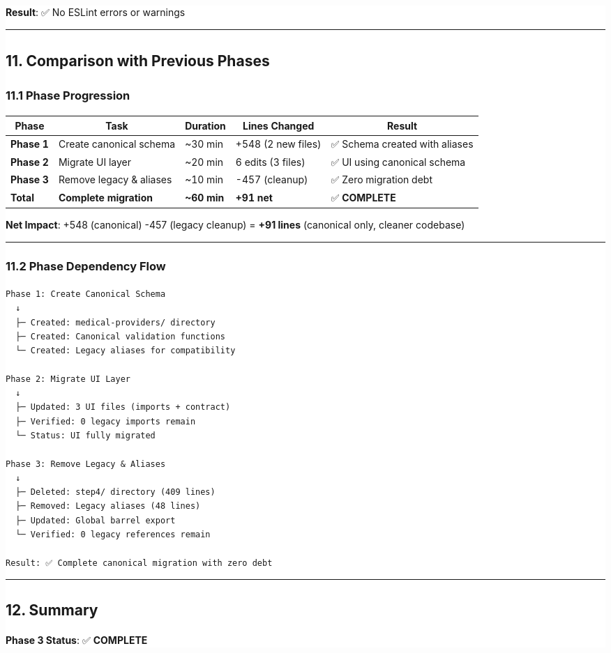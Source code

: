 **Result**: ✅ No ESLint errors or warnings

---

## 11. Comparison with Previous Phases

### 11.1 Phase Progression

| Phase | Task | Duration | Lines Changed | Result |
|-------|------|----------|---------------|--------|
| **Phase 1** | Create canonical schema | ~30 min | +548 (2 new files) | ✅ Schema created with aliases |
| **Phase 2** | Migrate UI layer | ~20 min | 6 edits (3 files) | ✅ UI using canonical schema |
| **Phase 3** | Remove legacy & aliases | ~10 min | -457 (cleanup) | ✅ Zero migration debt |
| **Total** | **Complete migration** | **~60 min** | **+91 net** | ✅ **COMPLETE** |

**Net Impact**: +548 (canonical) -457 (legacy cleanup) = **+91 lines** (canonical only, cleaner codebase)

---

### 11.2 Phase Dependency Flow

```
Phase 1: Create Canonical Schema
  ↓
  ├─ Created: medical-providers/ directory
  ├─ Created: Canonical validation functions
  └─ Created: Legacy aliases for compatibility

Phase 2: Migrate UI Layer
  ↓
  ├─ Updated: 3 UI files (imports + contract)
  ├─ Verified: 0 legacy imports remain
  └─ Status: UI fully migrated

Phase 3: Remove Legacy & Aliases
  ↓
  ├─ Deleted: step4/ directory (409 lines)
  ├─ Removed: Legacy aliases (48 lines)
  ├─ Updated: Global barrel export
  └─ Verified: 0 legacy references remain

Result: ✅ Complete canonical migration with zero debt
```

---

## 12. Summary

**Phase 3 Status**: ✅ **COMPLETE**
